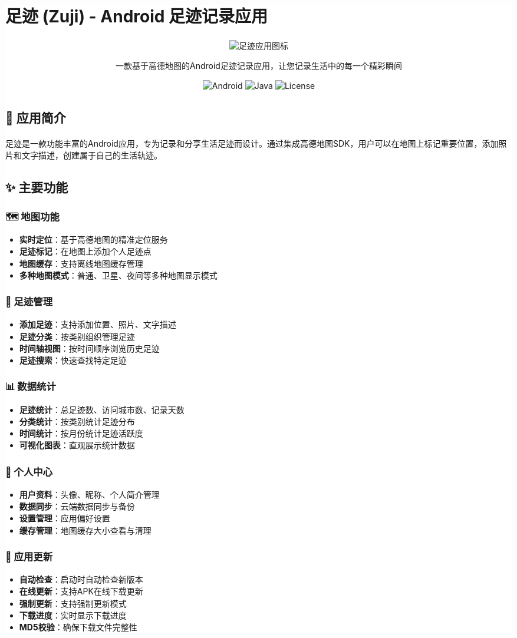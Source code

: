 # 足迹 (Zuji) - Android 足迹记录应用

<div align="center">
  <img src="app/src/main/res/mipmap-xxxhdpi/ic_launcher.png" alt="足迹应用图标" width="120" height="120">
  
  <p>一款基于高德地图的Android足迹记录应用，让您记录生活中的每一个精彩瞬间</p>
  
  ![Android](https://img.shields.io/badge/Android-24%2B-green.svg)
  ![Java](https://img.shields.io/badge/Java-11-orange.svg)
  ![License](https://img.shields.io/badge/License-MIT-blue.svg)
</div>

## 📱 应用简介

足迹是一款功能丰富的Android应用，专为记录和分享生活足迹而设计。通过集成高德地图SDK，用户可以在地图上标记重要位置，添加照片和文字描述，创建属于自己的生活轨迹。

## ✨ 主要功能

### 🗺️ 地图功能
- **实时定位**：基于高德地图的精准定位服务
- **足迹标记**：在地图上添加个人足迹点
- **地图缓存**：支持离线地图缓存管理
- **多种地图模式**：普通、卫星、夜间等多种地图显示模式

### 📝 足迹管理
- **添加足迹**：支持添加位置、照片、文字描述
- **足迹分类**：按类别组织管理足迹
- **时间轴视图**：按时间顺序浏览历史足迹
- **足迹搜索**：快速查找特定足迹

### 📊 数据统计
- **足迹统计**：总足迹数、访问城市数、记录天数
- **分类统计**：按类别统计足迹分布
- **时间统计**：按月份统计足迹活跃度
- **可视化图表**：直观展示统计数据

### 👤 个人中心
- **用户资料**：头像、昵称、个人简介管理
- **数据同步**：云端数据同步与备份
- **设置管理**：应用偏好设置
- **缓存管理**：地图缓存大小查看与清理

### 🔄 应用更新
- **自动检查**：启动时自动检查新版本
- **在线更新**：支持APK在线下载更新
- **强制更新**：支持强制更新模式
- **下载进度**：实时显示下载进度
- **MD5校验**：确保下载文件完整性

